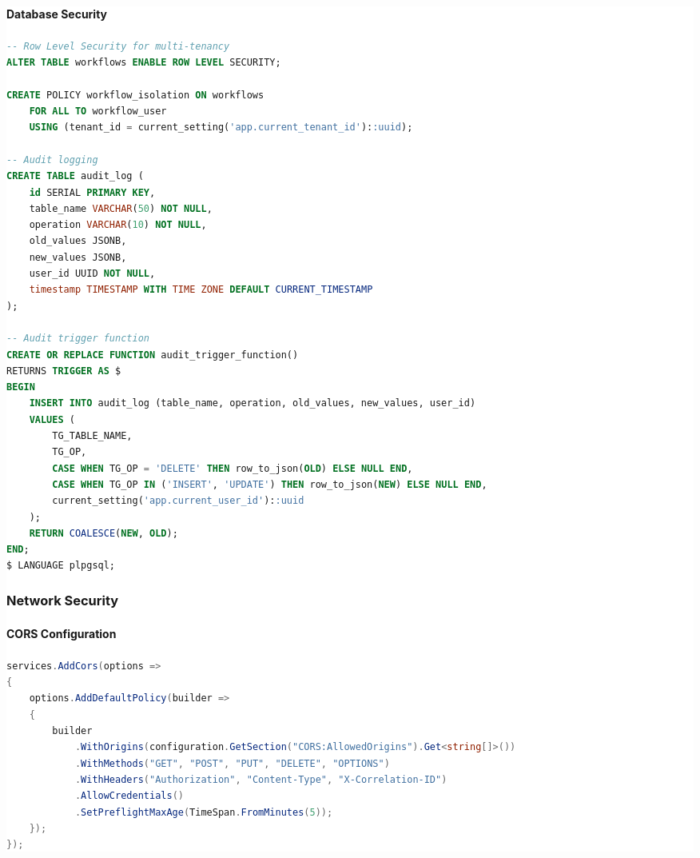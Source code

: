 #### Database Security

```sql
-- Row Level Security for multi-tenancy
ALTER TABLE workflows ENABLE ROW LEVEL SECURITY;

CREATE POLICY workflow_isolation ON workflows
    FOR ALL TO workflow_user
    USING (tenant_id = current_setting('app.current_tenant_id')::uuid);

-- Audit logging
CREATE TABLE audit_log (
    id SERIAL PRIMARY KEY,
    table_name VARCHAR(50) NOT NULL,
    operation VARCHAR(10) NOT NULL,
    old_values JSONB,
    new_values JSONB,
    user_id UUID NOT NULL,
    timestamp TIMESTAMP WITH TIME ZONE DEFAULT CURRENT_TIMESTAMP
);

-- Audit trigger function
CREATE OR REPLACE FUNCTION audit_trigger_function()
RETURNS TRIGGER AS $
BEGIN
    INSERT INTO audit_log (table_name, operation, old_values, new_values, user_id)
    VALUES (
        TG_TABLE_NAME,
        TG_OP,
        CASE WHEN TG_OP = 'DELETE' THEN row_to_json(OLD) ELSE NULL END,
        CASE WHEN TG_OP IN ('INSERT', 'UPDATE') THEN row_to_json(NEW) ELSE NULL END,
        current_setting('app.current_user_id')::uuid
    );
    RETURN COALESCE(NEW, OLD);
END;
$ LANGUAGE plpgsql;
```

### Network Security

#### CORS Configuration

```csharp
services.AddCors(options =>
{
    options.AddDefaultPolicy(builder =>
    {
        builder
            .WithOrigins(configuration.GetSection("CORS:AllowedOrigins").Get<string[]>())
            .WithMethods("GET", "POST", "PUT", "DELETE", "OPTIONS")
            .WithHeaders("Authorization", "Content-Type", "X-Correlation-ID")
            .AllowCredentials()
            .SetPreflightMaxAge(TimeSpan.FromMinutes(5));
    });
});
```
